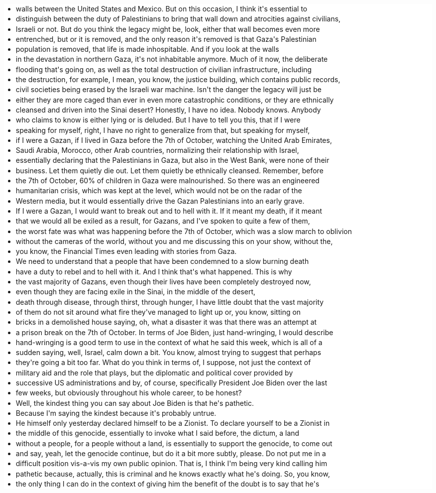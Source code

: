 *  walls between the United States and Mexico. But on this occasion, I think it's essential to
*  distinguish between the duty of Palestinians to bring that wall down and atrocities against civilians,
*  Israeli or not. But do you think the legacy might be, look, either that wall becomes even more
*  entrenched, but or it is removed, and the only reason it's removed is that Gaza's Palestinian
*  population is removed, that life is made inhospitable. And if you look at the walls
*  in the devastation in northern Gaza, it's not inhabitable anymore. Much of it now, the deliberate
*  flooding that's going on, as well as the total destruction of civilian infrastructure, including
*  the destruction, for example, I mean, you know, the justice building, which contains public records,
*  civil societies being erased by the Israeli war machine. Isn't the danger the legacy will just be
*  either they are more caged than ever in even more catastrophic conditions, or they are ethnically
*  cleansed and driven into the Sinai desert? Honestly, I have no idea. Nobody knows. Anybody
*  who claims to know is either lying or is deluded. But I have to tell you this, that if I were
*  speaking for myself, right, I have no right to generalize from that, but speaking for myself,
*  if I were a Gazan, if I lived in Gaza before the 7th of October, watching the United Arab Emirates,
*  Saudi Arabia, Morocco, other Arab countries, normalizing their relationship with Israel,
*  essentially declaring that the Palestinians in Gaza, but also in the West Bank, were none of their
*  business. Let them quietly die out. Let them quietly be ethnically cleansed. Remember, before
*  the 7th of October, 60% of children in Gaza were malnourished. So there was an engineered
*  humanitarian crisis, which was kept at the level, which would not be on the radar of the
*  Western media, but it would essentially drive the Gazan Palestinians into an early grave.
*  If I were a Gazan, I would want to break out and to hell with it. If it meant my death, if it meant
*  that we would all be exiled as a result, for Gazans, and I've spoken to quite a few of them,
*  the worst fate was what was happening before the 7th of October, which was a slow march to oblivion
*  without the cameras of the world, without you and me discussing this on your show, without the,
*  you know, the Financial Times even leading with stories from Gaza.
*  We need to understand that a people that have been condemned to a slow burning death
*  have a duty to rebel and to hell with it. And I think that's what happened. This is why
*  the vast majority of Gazans, even though their lives have been completely destroyed now,
*  even though they are facing exile in the Sinai, in the middle of the desert,
*  death through disease, through thirst, through hunger, I have little doubt that the vast majority
*  of them do not sit around what fire they've managed to light up or, you know, sitting on
*  bricks in a demolished house saying, oh, what a disaster it was that there was an attempt at
*  a prison break on the 7th of October. In terms of Joe Biden, just hand-wringing, I would describe
*  hand-wringing is a good term to use in the context of what he said this week, which is all of a
*  sudden saying, well, Israel, calm down a bit. You know, almost trying to suggest that perhaps
*  they're going a bit too far. What do you think in terms of, I suppose, not just the context of
*  military aid and the role that plays, but the diplomatic and political cover provided by
*  successive US administrations and by, of course, specifically President Joe Biden over the last
*  few weeks, but obviously throughout his whole career, to be honest?
*  Well, the kindest thing you can say about Joe Biden is that he's pathetic.
*  Because I'm saying the kindest because it's probably untrue.
*  He himself only yesterday declared himself to be a Zionist. To declare yourself to be a Zionist in
*  the middle of this genocide, essentially to invoke what I said before, the dictum, a land
*  without a people, for a people without a land, is essentially to support the genocide, to come out
*  and say, yeah, let the genocide continue, but do it a bit more subtly, please. Do not put me in a
*  difficult position vis-a-vis my own public opinion. That is, I think I'm being very kind calling him
*  pathetic because, actually, this is criminal and he knows exactly what he's doing. So, you know,
*  the only thing I can do in the context of giving him the benefit of the doubt is to say that he's